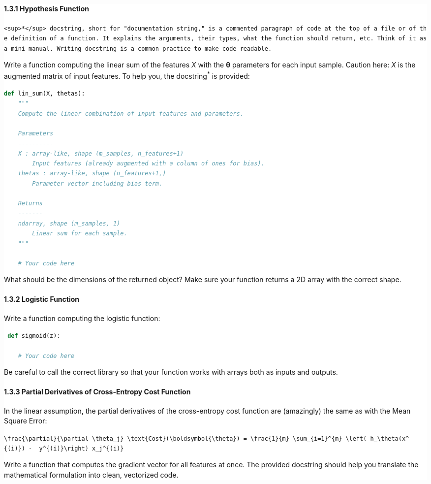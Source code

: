 #### 1.3.1 Hypothesis Function
````{margin}
<sup>*</sup> docstring, short for "documentation string," is a commented paragraph of code at the top of a file or of the definition of a function. It explains the arguments, their types, what the function should return, etc. Think of it as a mini manual. Writing docstring is a common practice to make code readable.
````
Write a function computing the linear sum of the features $X$ with the $\boldsymbol{\theta}$ parameters for each input sample. Caution here: $X$ is the augmented matrix of input features. To help you, the docstring<sup>*</sup> is provided:

```python
def lin_sum(X, thetas):
    """
    Compute the linear combination of input features and parameters.

    Parameters
    ----------
    X : array-like, shape (m_samples, n_features+1)
        Input features (already augmented with a column of ones for bias).
    thetas : array-like, shape (n_features+1,)
        Parameter vector including bias term.

    Returns
    -------
    ndarray, shape (m_samples, 1)
        Linear sum for each sample.
    """

    # Your code here

```

What should be the dimensions of the returned object? Make sure your function returns a 2D array with the correct shape. 

#### 1.3.2 Logistic Function
 Write a function computing the logistic function:

```python 
 def sigmoid(z):

    # Your code here 

```
Be careful to call the correct library so that your function works with arrays both as inputs and outputs.

#### 1.3.3 Partial Derivatives of Cross-Entropy Cost Function
In the linear assumption, the partial derivatives of the cross-entropy cost function are (amazingly) the same as with the Mean Square Error: 
```{math}
\frac{\partial}{\partial \theta_j} \text{Cost}(\boldsymbol{\theta}) = \frac{1}{m} \sum_{i=1}^{m} \left( h_\theta(x^{(i)}) -  y^{(i)}\right) x_j^{(i)}
```
Write a function that computes the gradient vector for all features at once. The provided docstring should help you translate the mathematical formulation into clean, vectorized code.
